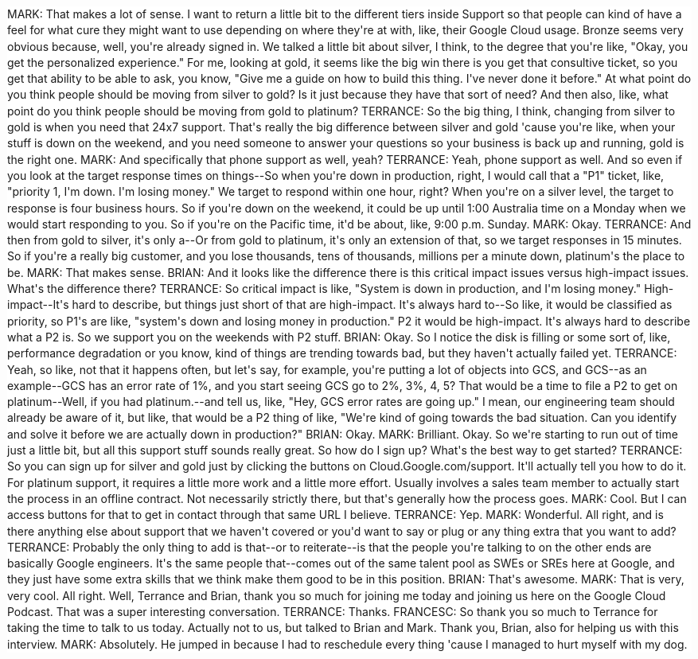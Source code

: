 MARK: That makes a lot of sense. I want to return a little bit to the different tiers inside Support so that people can kind of have a feel for what cure they might want to use depending on where they're at with, like, their Google Cloud usage. Bronze seems very obvious because, well, you're already signed in. We talked a little bit about silver, I think, to the degree that you're like, "Okay, you get the personalized experience." For me, looking at gold, it seems like the big win there is you get that consultive ticket, so you get that ability to be able to ask, you know, "Give me a guide on how to build this thing. I've never done it before." At what point do you think people should be moving from silver to gold? Is it just because they have that sort of need? And then also, like, what point do you think people should be moving from gold to platinum? 
TERRANCE: So the big thing, I think, changing from silver to gold is when you need that 24x7 support. That's really the big difference between silver and gold 'cause you're like, when your stuff is down on the weekend, and you need someone to answer your questions so your business is back up and running, gold is the right one. 
MARK: And specifically that phone support as well, yeah? 
TERRANCE: Yeah, phone support as well. And so even if you look at the target response times on things--So when you're down in production, right, I would call that a "P1" ticket, like, "priority 1, I'm down. I'm losing money." We target to respond within one hour, right? When you're on a silver level, the target to response is four business hours. So if you're down on the weekend, it could be up until 1:00 Australia time on a Monday when we would start responding to you. So if you're on the Pacific time, it'd be about, like, 9:00 p.m. Sunday.
MARK: Okay.
TERRANCE: And then from gold to silver, it's only a--Or from gold to platinum, it's only an extension of that, so we target responses in 15 minutes. So if you're a really big customer, and you lose thousands, tens of thousands, millions per a minute down, platinum's the place to be. 
MARK: That makes sense. 
BRIAN: And it looks like the difference there is this critical impact issues versus high-impact issues. What's the difference there?
TERRANCE: So critical impact is like, "System is down in production, and I'm losing money." High-impact--It's hard to describe, but things just short of that are high-impact. It's always hard to--So like, it would be classified as priority, so P1's are like, "system's down and losing money in production." P2 it would be high-impact. It's always hard to describe what a P2 is. So we support you on the weekends with P2 stuff. 
BRIAN: Okay. So I notice the disk is filling or some sort of, like, performance degradation or you know, kind of things are trending towards bad, but they haven't actually failed yet.
TERRANCE: Yeah, so like, not that it happens often, but let's say, for example, you're putting a lot of objects into GCS, and GCS--as an example--GCS has an error rate of 1%, and you start seeing GCS go to 2%, 3%, 4, 5? That would be a time to file a P2 to get on platinum--Well, if you had platinum.--and tell us, like, "Hey, GCS error rates are going up." I mean, our engineering team should already be aware of it, but like, that would be a P2 thing of like, "We're kind of going towards the bad situation. Can you identify and solve it before we are actually down in production?"
BRIAN: Okay. 
MARK: Brilliant. Okay. So we're starting to run out of time just a little bit, but all this support stuff sounds really great. So how do I sign up? What's the best way to get started?
TERRANCE: So you can sign up for silver and gold just by clicking the buttons on Cloud.Google.com/support. It'll actually tell you how to do it. For platinum support, it requires a little more work and a little more effort. Usually involves a sales team member to actually start the process in an offline contract. Not necessarily strictly there, but that's generally how the process goes. 
MARK: Cool. But I can access buttons for that to get in contact through that same URL I believe. 
TERRANCE: Yep. 
MARK: Wonderful. All right, and is there anything else about support that we haven't covered or you'd want to say or plug or any thing extra that you want to add? 
TERRANCE: Probably the only thing to add is that--or to reiterate--is that the people you're talking to on the other ends are basically Google engineers. It's the same people that--comes out of the same talent pool as SWEs or SREs here at Google, and they just have some extra skills that we think make them good to be in this position. 
BRIAN: That's awesome. 
MARK: That is very, very cool. All right. Well, Terrance and Brian, thank you so much for joining me today and joining us here on the Google Cloud Podcast. That was a super interesting conversation. 
TERRANCE: Thanks. 
FRANCESC: So thank you so much to Terrance for taking the time to talk to us today. Actually not to us, but talked to Brian and Mark. Thank you, Brian, also for helping us with this interview. 
MARK: Absolutely. He jumped in because I had to reschedule every thing 'cause I managed to hurt myself with my dog. 